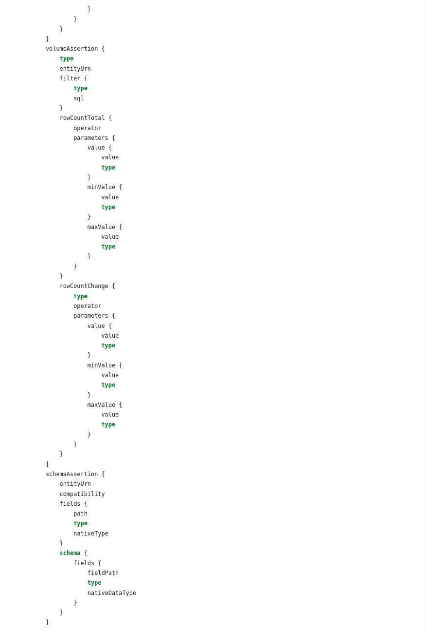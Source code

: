 ```graphql
                        }
                    }
                }
            }
            volumeAssertion {
                type
                entityUrn
                filter {
                    type
                    sql
                }
                rowCountTotal {
                    operator
                    parameters {
                        value {
                            value
                            type
                        }
                        minValue {
                            value
                            type
                        }
                        maxValue {
                            value
                            type
                        }
                    }
                }
                rowCountChange {
                    type
                    operator
                    parameters {
                        value {
                            value
                            type
                        }
                        minValue {
                            value
                            type
                        }
                        maxValue {
                            value
                            type
                        }
                    }
                }
            }
            schemaAssertion {
                entityUrn
                compatibility
                fields {
                    path
                    type
                    nativeType
                }
                schema {
                    fields {
                        fieldPath
                        type
                        nativeDataType
                    }
                }
            }
```